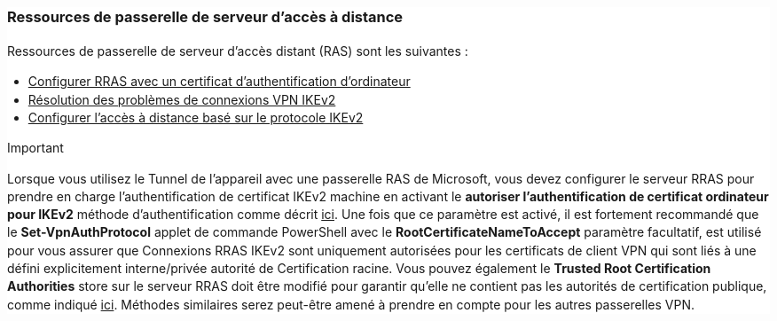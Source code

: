 ### <a name="remote-access-server-gateway-resources"></a>Ressources de passerelle de serveur d’accès à distance

Ressources de passerelle de serveur d’accès distant (RAS) sont les suivantes :

- [Configurer RRAS avec un certificat d’authentification d’ordinateur](https://technet.microsoft.com/library/dd458982.aspx)
- [Résolution des problèmes de connexions VPN IKEv2](https://technet.microsoft.com/library/dd941612.aspx)
- [Configurer l’accès à distance basé sur le protocole IKEv2](https://technet.microsoft.com/library/ff687731.aspx)

>[!IMPORTANT]
>Lorsque vous utilisez le Tunnel de l’appareil avec une passerelle RAS de Microsoft, vous devez configurer le serveur RRAS pour prendre en charge l’authentification de certificat IKEv2 machine en activant le **autoriser l’authentification de certificat ordinateur pour IKEv2** méthode d’authentification comme décrit [ici](https://docs.microsoft.com/previous-versions/windows/it-pro/windows-server-2008-R2-and-2008/ee922682%28v=ws.10%29). Une fois que ce paramètre est activé, il est fortement recommandé que le **Set-VpnAuthProtocol** applet de commande PowerShell avec le **RootCertificateNameToAccept** paramètre facultatif, est utilisé pour vous assurer que Connexions RRAS IKEv2 sont uniquement autorisées pour les certificats de client VPN qui sont liés à une défini explicitement interne/privée autorité de Certification racine. Vous pouvez également le **Trusted Root Certification Authorities** store sur le serveur RRAS doit être modifié pour garantir qu’elle ne contient pas les autorités de certification publique, comme indiqué [ici](https://blogs.technet.microsoft.com/rrasblog/2009/06/10/what-type-of-certificate-to-install-on-the-vpn-server/). Méthodes similaires serez peut-être amené à prendre en compte pour les autres passerelles VPN.

